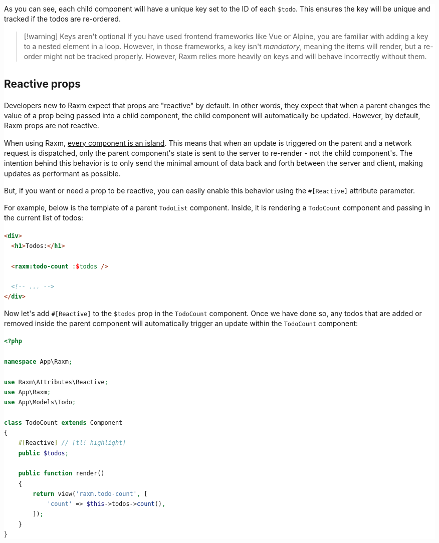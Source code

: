 As you can see, each child component will have a unique key set to the ID of each `$todo`. This ensures the key will be unique and tracked if the todos are re-ordered.

> [!warning] Keys aren't optional
> If you have used frontend frameworks like Vue or Alpine, you are familiar with adding a key to a nested element in a loop. However, in those frameworks, a key isn't _mandatory_, meaning the items will render, but a re-order might not be tracked properly. However, Raxm relies more heavily on keys and will behave incorrectly without them.

## Reactive props

Developers new to Raxm expect that props are "reactive" by default. In other words, they expect that when a parent changes the value of a prop being passed into a child component, the child component will automatically be updated. However, by default, Raxm props are not reactive.

When using Raxm, [every component is an island](/docs/understanding-nesting#every-component-is-an-island). This means that when an update is triggered on the parent and a network request is dispatched, only the parent component's state is sent to the server to re-render - not the child component's. The intention behind this behavior is to only send the minimal amount of data back and forth between the server and client, making updates as performant as possible.

But, if you want or need a prop to be reactive, you can easily enable this behavior using the `#[Reactive]` attribute parameter.

For example, below is the template of a parent `TodoList` component. Inside, it is rendering a `TodoCount` component and passing in the current list of todos:

```html
<div>
  <h1>Todos:</h1>

  <raxm:todo-count :$todos />

  <!-- ... -->
</div>
```

Now let's add `#[Reactive]` to the `$todos` prop in the `TodoCount` component. Once we have done so, any todos that are added or removed inside the parent component will automatically trigger an update within the `TodoCount` component:

```php
<?php

namespace App\Raxm;

use Raxm\Attributes\Reactive;
use App\Raxm;
use App\Models\Todo;

class TodoCount extends Component
{
    #[Reactive] // [tl! highlight]
    public $todos;

    public function render()
    {
        return view('raxm.todo-count', [
            'count' => $this->todos->count(),
        ]);
    }
}
```
